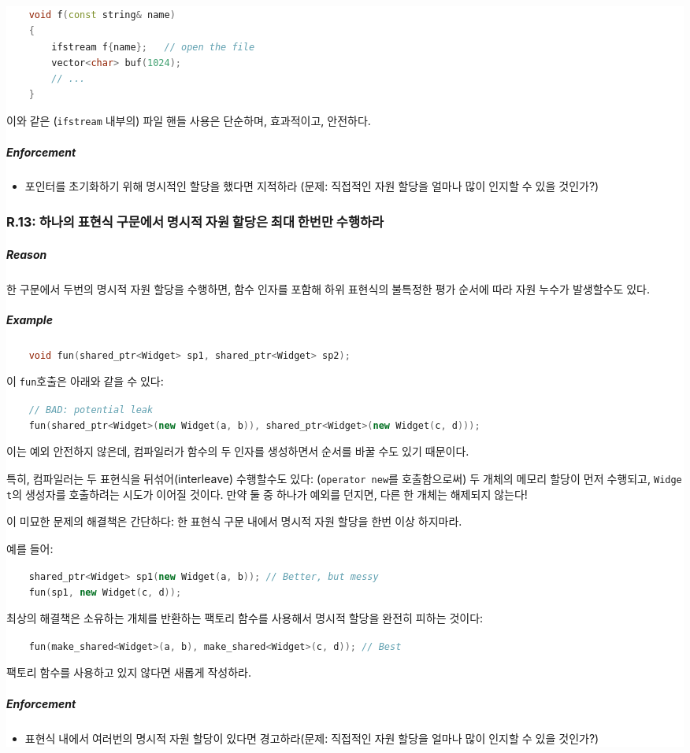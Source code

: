 ```c++
    void f(const string& name)
    {
        ifstream f{name};   // open the file
        vector<char> buf(1024);
        // ...
    }
```

이와 같은 (`ifstream` 내부의) 파일 핸들 사용은 단순하며, 효과적이고, 안전하다.

##### Enforcement

* 포인터를 초기화하기 위해 명시적인 할당을 했다면 지적하라 (문제: 직접적인 자원 할당을 얼마나 많이 인지할 수 있을 것인가?)

### <a name="Rr-single-alloc"></a>R.13: 하나의 표현식 구문에서 명시적 자원 할당은 최대 한번만 수행하라

##### Reason

한 구문에서 두번의 명시적 자원 할당을 수행하면, 함수 인자를 포함해 하위 표현식의 불특정한 평가 순서에 따라 자원 누수가 발생할수도 있다. 

##### Example

```c++
    void fun(shared_ptr<Widget> sp1, shared_ptr<Widget> sp2);
```

이 `fun`호출은 아래와 같을 수 있다:

```c++
    // BAD: potential leak
    fun(shared_ptr<Widget>(new Widget(a, b)), shared_ptr<Widget>(new Widget(c, d)));
```

이는 예외 안전하지 않은데, 컴파일러가 함수의 두 인자를 생성하면서 순서를 바꿀 수도 있기 때문이다.

특히, 컴파일러는 두 표현식을 뒤섞어(interleave) 수행할수도 있다: (`operator new`를 호출함으로써) 두 개체의 메모리 할당이 먼저 수행되고, `Widget`의 생성자를 호출하려는 시도가 이어질 것이다. 만약 둘 중 하나가 예외를 던지면, 다른 한 개체는 해제되지 않는다!

이 미묘한 문제의 해결책은 간단하다: 한 표현식 구문 내에서 명시적 자원 할당을 한번 이상 하지마라.

예를 들어:

```c++
    shared_ptr<Widget> sp1(new Widget(a, b)); // Better, but messy
    fun(sp1, new Widget(c, d));
```

최상의 해결책은 소유하는 개체를 반환하는 팩토리 함수를 사용해서 명시적 할당을 완전히 피하는 것이다:

```c++
    fun(make_shared<Widget>(a, b), make_shared<Widget>(c, d)); // Best
```

팩토리 함수를 사용하고 있지 않다면 새롭게 작성하라.

##### Enforcement

* 표현식 내에서 여러번의 명시적 자원 할당이 있다면 경고하라(문제: 직접적인 자원 할당을 얼마나 많이 인지할 수 있을 것인가?)
